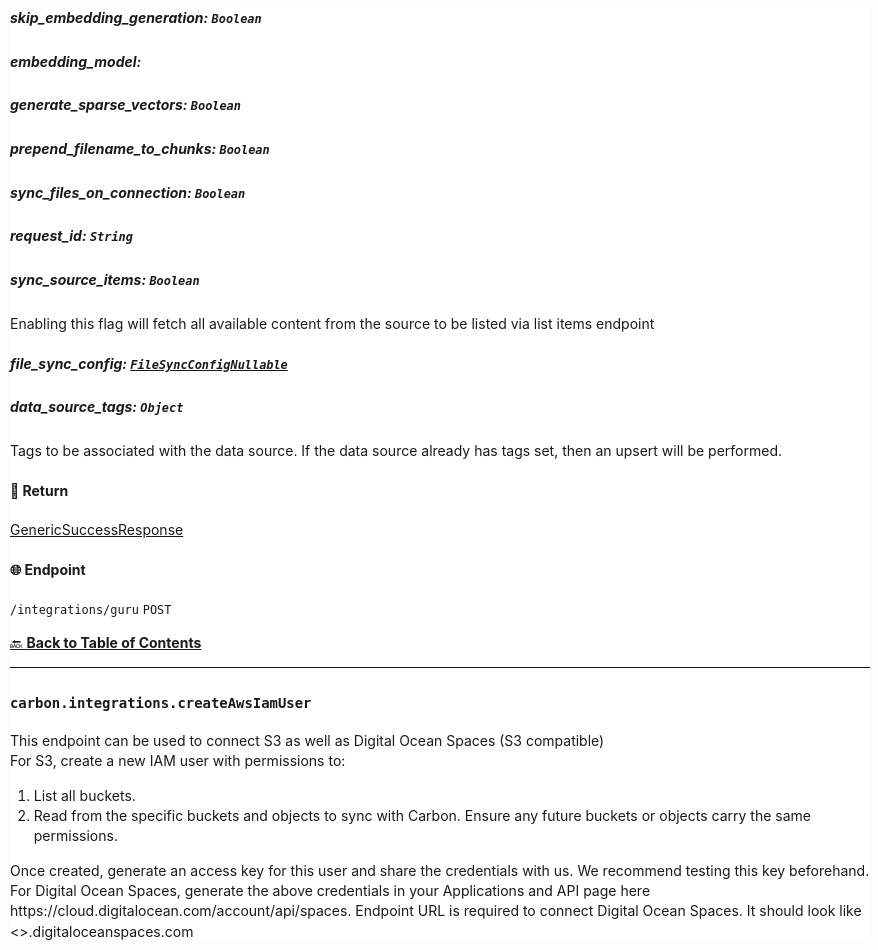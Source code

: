 ##### skip_embedding_generation: `Boolean`<a id="skip_embedding_generation-boolean"></a>

##### embedding_model:<a id="embedding_model"></a>

##### generate_sparse_vectors: `Boolean`<a id="generate_sparse_vectors-boolean"></a>

##### prepend_filename_to_chunks: `Boolean`<a id="prepend_filename_to_chunks-boolean"></a>

##### sync_files_on_connection: `Boolean`<a id="sync_files_on_connection-boolean"></a>

##### request_id: `String`<a id="request_id-string"></a>

##### sync_source_items: `Boolean`<a id="sync_source_items-boolean"></a>

Enabling this flag will fetch all available content from the source to be listed via list items endpoint

##### file_sync_config: [`FileSyncConfigNullable`](./src/main/java/com/konfigthis/client/model/FileSyncConfigNullable.java)<a id="file_sync_config-filesyncconfignullablesrcmainjavacomkonfigthisclientmodelfilesyncconfignullablejava"></a>

##### data_source_tags: `Object`<a id="data_source_tags-object"></a>

Tags to be associated with the data source. If the data source already has tags set, then an upsert will be performed.

#### 🔄 Return<a id="🔄-return"></a>

[GenericSuccessResponse](./src/main/java/com/konfigthis/client/model/GenericSuccessResponse.java)

#### 🌐 Endpoint<a id="🌐-endpoint"></a>

`/integrations/guru` `POST`

[🔙 **Back to Table of Contents**](#table-of-contents)

---


### `carbon.integrations.createAwsIamUser`<a id="carbonintegrationscreateawsiamuser"></a>

This endpoint can be used to connect S3 as well as Digital Ocean Spaces (S3 compatible)  
For S3, create a new IAM user with permissions to:
<ol>
<li>List all buckets.</li>
<li>Read from the specific buckets and objects to sync with Carbon. Ensure any future buckets or objects carry 
the same permissions.</li>
</ol>
Once created, generate an access key for this user and share the credentials with us. We recommend testing this key beforehand.  
For Digital Ocean Spaces, generate the above credentials in your Applications and API page here https://cloud.digitalocean.com/account/api/spaces.
Endpoint URL is required to connect Digital Ocean Spaces. It should look like <<region>>.digitaloceanspaces.com
